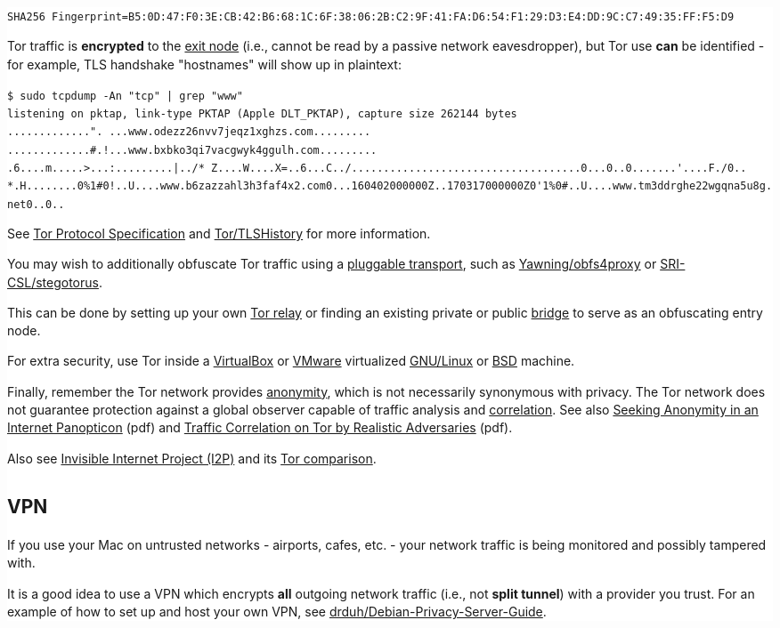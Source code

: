 ```
SHA256 Fingerprint=B5:0D:47:F0:3E:CB:42:B6:68:1C:6F:38:06:2B:C2:9F:41:FA:D6:54:F1:29:D3:E4:DD:9C:C7:49:35:FF:F5:D9
```

Tor traffic is **encrypted** to the [exit node](https://en.wikipedia.org/wiki/Tor_(anonymity_network)#Exit_node_eavesdropping) (i.e., cannot be read by a passive network eavesdropper), but Tor use **can** be identified - for example, TLS handshake "hostnames" will show up in plaintext:

```
$ sudo tcpdump -An "tcp" | grep "www"
listening on pktap, link-type PKTAP (Apple DLT_PKTAP), capture size 262144 bytes
.............". ...www.odezz26nvv7jeqz1xghzs.com.........
.............#.!...www.bxbko3qi7vacgwyk4ggulh.com.........
.6....m.....>...:.........|../*	Z....W....X=..6...C../....................................0...0..0.......'....F./0..	*.H........0%1#0!..U....www.b6zazzahl3h3faf4x2.com0...160402000000Z..170317000000Z0'1%0#..U....www.tm3ddrghe22wgqna5u8g.net0..0..
```

See [Tor Protocol Specification](https://gitweb.torproject.org/torspec.git/tree/tor-spec.txt) and [Tor/TLSHistory](https://trac.torproject.org/projects/tor/wiki/org/projects/Tor/TLSHistory) for more information.

You may wish to additionally obfuscate Tor traffic using a [pluggable transport](https://www.torproject.org/docs/pluggable-transports.html), such as [Yawning/obfs4proxy](https://github.com/Yawning/obfs4) or [SRI-CSL/stegotorus](https://github.com/SRI-CSL/stegotorus).

This can be done by setting up your own [Tor relay](https://www.torproject.org/docs/tor-relay-debian.html) or finding an existing private or public [bridge](https://www.torproject.org/docs/bridges.html.en#RunningABridge) to serve as an obfuscating entry node.

For extra security, use Tor inside a [VirtualBox](https://www.virtualbox.org/wiki/Downloads) or [VMware](https://www.vmware.com/products/fusion) virtualized [GNU/Linux](http://www.brianlinkletter.com/installing-debian-linux-in-a-virtualbox-virtual-machine/) or [BSD](http://www.openbsd.org/faq/faq4.html) machine.

Finally, remember the Tor network provides [anonymity](https://www.privateinternetaccess.com/blog/2013/10/how-does-privacy-differ-from-anonymity-and-why-are-both-important/), which is not necessarily synonymous with privacy. The Tor network does not guarantee protection against a global observer capable of traffic analysis and [correlation](https://blog.torproject.org/category/tags/traffic-correlation). See also [Seeking Anonymity in an Internet Panopticon](http://bford.info/pub/net/panopticon-cacm.pdf) (pdf) and [Traffic Correlation on Tor by Realistic Adversaries](http://www.ohmygodel.com/publications/usersrouted-ccs13.pdf) (pdf).

Also see [Invisible Internet Project (I2P)](https://geti2p.net/en/about/intro) and its [Tor comparison](https://geti2p.net/en/comparison/tor).

## VPN

If you use your Mac on untrusted networks - airports, cafes, etc. - your network traffic is being monitored and possibly tampered with.

It is a good idea to use a VPN which encrypts **all** outgoing network traffic (i.e., not **split tunnel**) with a provider you trust. For an example of how to set up and host your own VPN, see [drduh/Debian-Privacy-Server-Guide](https://github.com/drduh/Debian-Privacy-Server-Guide).
